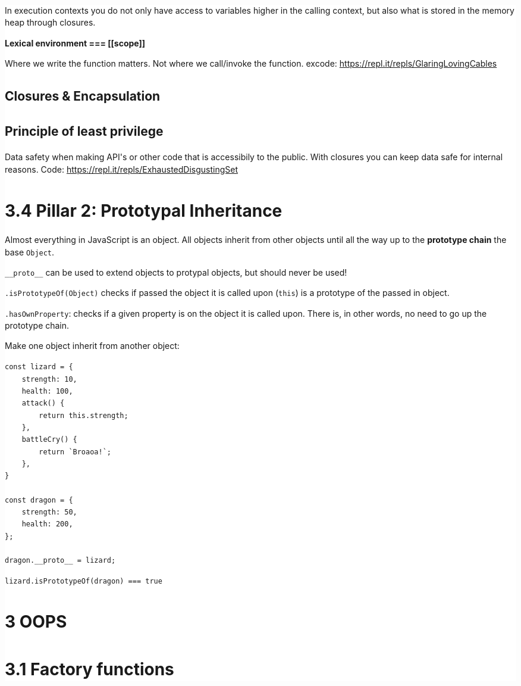 In execution contexts you do not only have access to variables higher in the calling context, but also what is stored in the memory heap through closures.

**Lexical environment === [[scope]]**

Where we write the function matters. Not where we call/invoke the function.
excode: https://repl.it/repls/GlaringLovingCables 
## Closures & Encapsulation

## Principle of least privilege

Data safety when making API's or other code that is accessibily to the public. With closures you can keep data safe for internal reasons.
Code: https://repl.it/repls/ExhaustedDisgustingSet

# 3.4 Pillar 2: Prototypal Inheritance

Almost everything in JavaScript is an object. All objects inherit from other objects until all the way up to the **prototype chain** the base `Object`.

`__proto__` can be used to extend objects to protypal objects, but should never be used!

`.isPrototypeOf(Object)` checks if passed the object it is called upon (`this`) is a prototype of the passed in object.

`.hasOwnProperty`: checks if a given property is on the object it is called upon. There is, in other words, no need to go up the prototype chain.

Make one object inherit from another object:

```
const lizard = {
	strength: 10,
	health: 100,
	attack() {
		return this.strength;
	},
	battleCry() {
		return `Broaoa!`;
	},
}

const dragon = {
	strength: 50,
	health: 200,
};

dragon.__proto__ = lizard;
```

`lizard.isPrototypeOf(dragon) === true`


# 3 OOPS
# 3.1 Factory functions
